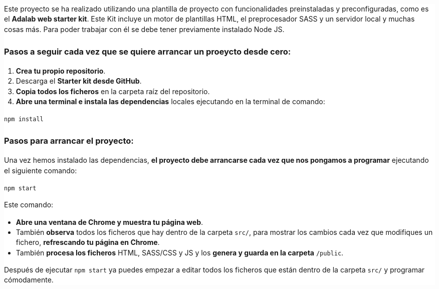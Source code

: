 Este proyecto se ha realizado utilizando una plantilla de proyecto con funcionalidades preinstaladas y preconfiguradas, como es el **Adalab web starter kit**. Este Kit incluye un motor de plantillas HTML, el preprocesador SASS y un servidor local y muchas cosas más. Para poder trabajar con él se debe tener previamente instalado Node JS. 

### Pasos a seguir cada vez que se quiere arrancar un proeycto desde cero: 

1. **Crea tu propio repositorio**.
1. Descarga el **Starter kit desde GitHub**.
1. **Copia todos los ficheros** en la carpeta raíz del repositorio.
1. **Abre una terminal e instala las dependencias** locales ejecutando en la terminal de comando: 

```npm install```

### Pasos para arrancar el proyecto:

Una vez hemos instalado las dependencias, **el proyecto debe arrancarse cada vez que nos pongamos a programar** ejecutando el siguiente comando:

```npm start```

Este comando: 

- **Abre una ventana de Chrome y muestra tu página web**.
- También **observa** todos los ficheros que hay dentro de la carpeta ```src/```, para mostrar los cambios cada vez que modifiques un fichero, **refrescando tu página en Chrome**. 
- También **procesa los ficheros** HTML, SASS/CSS y JS y los **genera y guarda en la carpeta** ```/public```. 

Después de ejecutar ```npm start``` ya puedes empezar a editar todos los ficheros que están dentro de la carpeta ```src/``` y programar cómodamente. 
